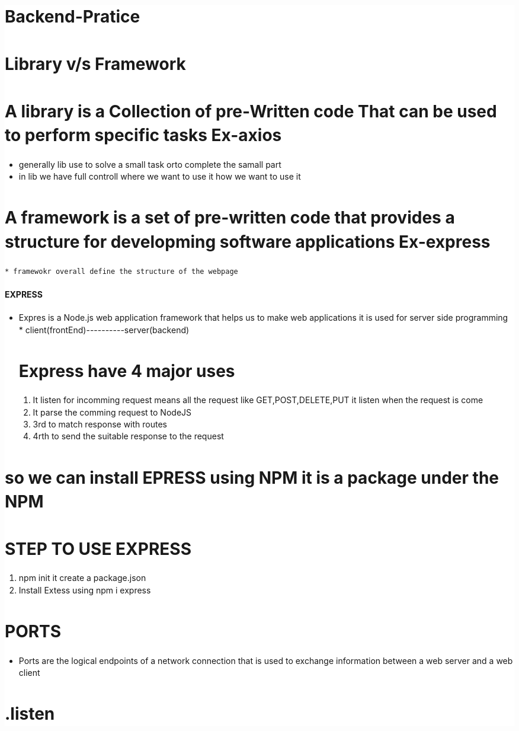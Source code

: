 # Backend-Pratice

# Library v/s Framework

# A library is a Collection of pre-Written code That can be used to perform specific tasks Ex-axios

- generally lib use to solve a small task orto complete the samall part
- in lib we have full controll where we want to use it how we want to use it

# A framework is a set of pre-written code that provides a structure for developming software applications Ex-express

    * framewokr overall define the structure of the webpage

#### EXPRESS

- Expres is a Node.js web application framework that helps us to make web applications it is used for server side programming \* client(frontEnd)----------server(backend)

  # Express have 4 major uses

  1. It listen for incomming request means all the request like GET,POST,DELETE,PUT it listen when the request is come
  2. It parse the comming request to NodeJS
  3. 3rd to match response with routes
  4. 4rth to send the suitable response to the request

# so we can install EPRESS using NPM it is a package under the NPM

# STEP TO USE EXPRESS

1. npm init it create a package.json
2. Install Extess using npm i express

# PORTS

- Ports are the logical endpoints of a network connection that is used to exchange information between a web server and a web client

# .listen
